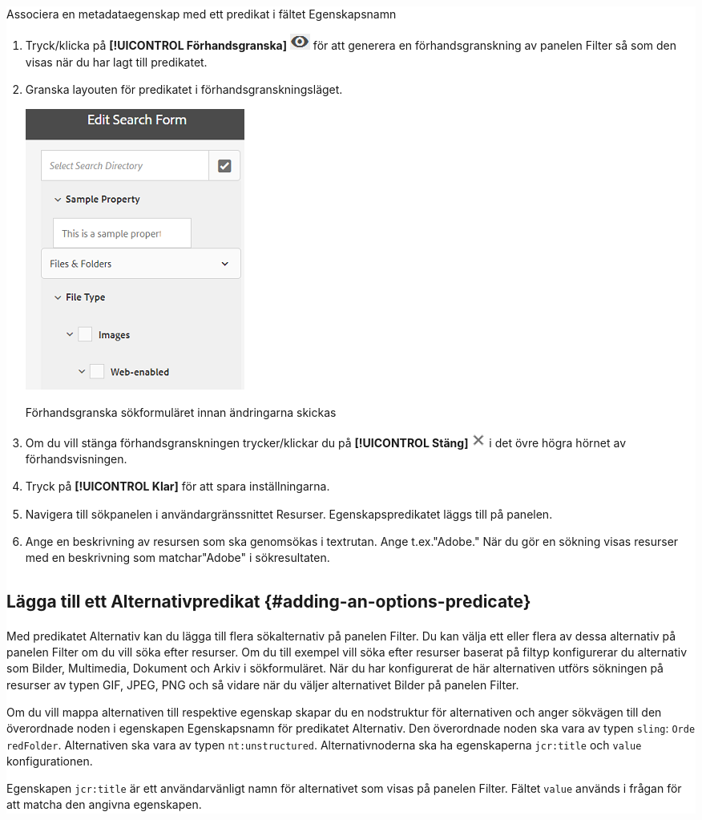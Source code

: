    Associera en metadataegenskap med ett predikat i fältet Egenskapsnamn

1. Tryck/klicka på **[!UICONTROL Förhandsgranska]** ![förhandsgranskning](assets/preview.png) för att generera en förhandsgranskning av panelen Filter så som den visas när du har lagt till predikatet.
1. Granska layouten för predikatet i förhandsgranskningsläget.

   ![Förhandsgranska sökformuläret innan ändringarna skickas](assets/preview-1.png)

   Förhandsgranska sökformuläret innan ändringarna skickas

1. Om du vill stänga förhandsgranskningen trycker/klickar du på **[!UICONTROL Stäng]** ![nära](assets/close.png) i det övre högra hörnet av förhandsvisningen.
1. Tryck på **[!UICONTROL Klar]** för att spara inställningarna.
1. Navigera till sökpanelen i användargränssnittet Resurser. Egenskapspredikatet läggs till på panelen.
1. Ange en beskrivning av resursen som ska genomsökas i textrutan. Ange t.ex.&quot;Adobe.&quot; När du gör en sökning visas resurser med en beskrivning som matchar&quot;Adobe&quot; i sökresultaten.

## Lägga till ett Alternativpredikat {#adding-an-options-predicate}

Med predikatet Alternativ kan du lägga till flera sökalternativ på panelen Filter. Du kan välja ett eller flera av dessa alternativ på panelen Filter om du vill söka efter resurser. Om du till exempel vill söka efter resurser baserat på filtyp konfigurerar du alternativ som Bilder, Multimedia, Dokument och Arkiv i sökformuläret. När du har konfigurerat de här alternativen utförs sökningen på resurser av typen GIF, JPEG, PNG och så vidare när du väljer alternativet Bilder på panelen Filter.

Om du vill mappa alternativen till respektive egenskap skapar du en nodstruktur för alternativen och anger sökvägen till den överordnade noden i egenskapen Egenskapsnamn för predikatet Alternativ. Den överordnade noden ska vara av typen `sling`: `OrderedFolder`. Alternativen ska vara av typen `nt:unstructured`. Alternativnoderna ska ha egenskaperna `jcr:title` och `value` konfigurationen.

Egenskapen `jcr:title` är ett användarvänligt namn för alternativet som visas på panelen Filter. Fältet `value` används i frågan för att matcha den angivna egenskapen.
